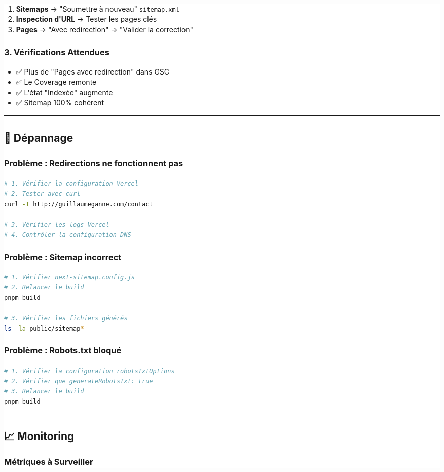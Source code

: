 1. **Sitemaps** → "Soumettre à nouveau" `sitemap.xml`
2. **Inspection d'URL** → Tester les pages clés
3. **Pages** → "Avec redirection" → "Valider la correction"

### **3. Vérifications Attendues**

- ✅ Plus de "Pages avec redirection" dans GSC
- ✅ Le Coverage remonte
- ✅ L'état "Indexée" augmente
- ✅ Sitemap 100% cohérent

---

## 🚨 **Dépannage**

### **Problème : Redirections ne fonctionnent pas**

```bash
# 1. Vérifier la configuration Vercel
# 2. Tester avec curl
curl -I http://guillaumeganne.com/contact

# 3. Vérifier les logs Vercel
# 4. Contrôler la configuration DNS
```

### **Problème : Sitemap incorrect**

```bash
# 1. Vérifier next-sitemap.config.js
# 2. Relancer le build
pnpm build

# 3. Vérifier les fichiers générés
ls -la public/sitemap*
```

### **Problème : Robots.txt bloqué**

```bash
# 1. Vérifier la configuration robotsTxtOptions
# 2. Vérifier que generateRobotsTxt: true
# 3. Relancer le build
pnpm build
```

---

## 📈 **Monitoring**

### **Métriques à Surveiller**
